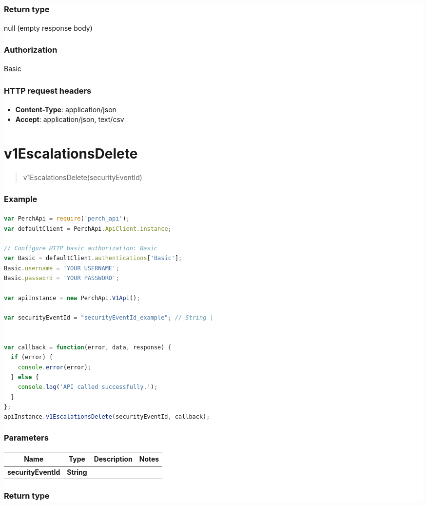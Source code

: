 ### Return type

null (empty response body)

### Authorization

[Basic](../README.md#Basic)

### HTTP request headers

 - **Content-Type**: application/json
 - **Accept**: application/json, text/csv

<a name="v1EscalationsDelete"></a>
# **v1EscalationsDelete**
> v1EscalationsDelete(securityEventId)





### Example
```javascript
var PerchApi = require('perch_api');
var defaultClient = PerchApi.ApiClient.instance;

// Configure HTTP basic authorization: Basic
var Basic = defaultClient.authentications['Basic'];
Basic.username = 'YOUR USERNAME';
Basic.password = 'YOUR PASSWORD';

var apiInstance = new PerchApi.V1Api();

var securityEventId = "securityEventId_example"; // String | 


var callback = function(error, data, response) {
  if (error) {
    console.error(error);
  } else {
    console.log('API called successfully.');
  }
};
apiInstance.v1EscalationsDelete(securityEventId, callback);
```

### Parameters

Name | Type | Description  | Notes
------------- | ------------- | ------------- | -------------
 **securityEventId** | **String**|  | 

### Return type
